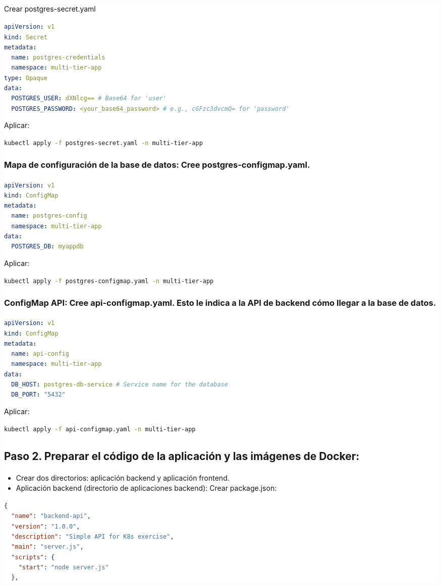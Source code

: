 Crear postgres-secret.yaml
```yaml
apiVersion: v1
kind: Secret
metadata:
  name: postgres-credentials
  namespace: multi-tier-app
type: Opaque
data:
  POSTGRES_USER: dXNlcg== # Base64 for 'user'
  POSTGRES_PASSWORD: <your_base64_password> # e.g., cGFzc3dvcmQ= for 'password'
```

Aplicar:
```bash
kubectl apply -f postgres-secret.yaml -n multi-tier-app
```
### Mapa de configuración de la base de datos: Cree postgres-configmap.yaml.

```yaml
apiVersion: v1
kind: ConfigMap
metadata:
  name: postgres-config
  namespace: multi-tier-app
data:
  POSTGRES_DB: myappdb
```

Aplicar:
```bash
kubectl apply -f postgres-configmap.yaml -n multi-tier-app
```
### ConfigMap API: Cree api-configmap.yaml. Esto le indica a la API de backend cómo llegar a la base de datos.

```yaml
apiVersion: v1
kind: ConfigMap
metadata:
  name: api-config
  namespace: multi-tier-app
data:
  DB_HOST: postgres-db-service # Service name for the database
  DB_PORT: "5432"
```

Aplicar:
```bash
kubectl apply -f api-configmap.yaml -n multi-tier-app
```
## Paso 2. Preparar el código de la aplicación y las imágenes de Docker:
- Crear dos directorios: aplicación backend y aplicación frontend.
- Aplicación backend (directorio de aplicaciones backend):
Crear package.json:
```json
{
  "name": "backend-api",
  "version": "1.0.0",
  "description": "Simple API for K8s exercise",
  "main": "server.js",
  "scripts": {
    "start": "node server.js"
  },
```